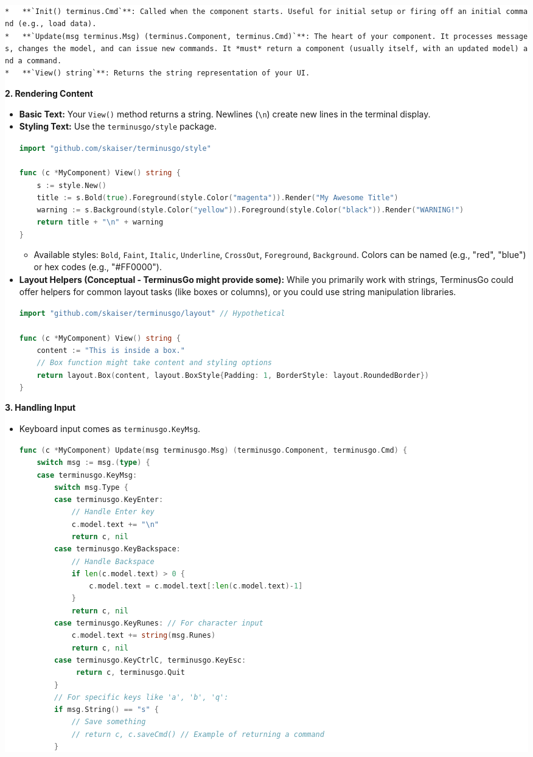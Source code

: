     *   **`Init() terminus.Cmd`**: Called when the component starts. Useful for initial setup or firing off an initial command (e.g., load data).
    *   **`Update(msg terminus.Msg) (terminus.Component, terminus.Cmd)`**: The heart of your component. It processes messages, changes the model, and can issue new commands. It *must* return a component (usually itself, with an updated model) and a command.
    *   **`View() string`**: Returns the string representation of your UI.

**2. Rendering Content**

*   **Basic Text:** Your `View()` method returns a string. Newlines (`\n`) create new lines in the terminal display.
*   **Styling Text:** Use the `terminusgo/style` package.
    ```go
    import "github.com/skaiser/terminusgo/style"

    func (c *MyComponent) View() string {
        s := style.New()
        title := s.Bold(true).Foreground(style.Color("magenta")).Render("My Awesome Title")
        warning := s.Background(style.Color("yellow")).Foreground(style.Color("black")).Render("WARNING!")
        return title + "\n" + warning
    }
    ```
    *   Available styles: `Bold`, `Faint`, `Italic`, `Underline`, `CrossOut`, `Foreground`, `Background`. Colors can be named (e.g., "red", "blue") or hex codes (e.g., "#FF0000").
*   **Layout Helpers (Conceptual - TerminusGo might provide some):**
    While you primarily work with strings, TerminusGo could offer helpers for common layout tasks (like boxes or columns), or you could use string manipulation libraries.
    ```go
    import "github.com/skaiser/terminusgo/layout" // Hypothetical

    func (c *MyComponent) View() string {
        content := "This is inside a box."
        // Box function might take content and styling options
        return layout.Box(content, layout.BoxStyle{Padding: 1, BorderStyle: layout.RoundedBorder})
    }
    ```

**3. Handling Input**

*   Keyboard input comes as `terminusgo.KeyMsg`.
    ```go
    func (c *MyComponent) Update(msg terminusgo.Msg) (terminusgo.Component, terminusgo.Cmd) {
        switch msg := msg.(type) {
        case terminusgo.KeyMsg:
            switch msg.Type {
            case terminusgo.KeyEnter:
                // Handle Enter key
                c.model.text += "\n"
                return c, nil
            case terminusgo.KeyBackspace:
                // Handle Backspace
                if len(c.model.text) > 0 {
                    c.model.text = c.model.text[:len(c.model.text)-1]
                }
                return c, nil
            case terminusgo.KeyRunes: // For character input
                c.model.text += string(msg.Runes)
                return c, nil
            case terminusgo.KeyCtrlC, terminusgo.KeyEsc:
                 return c, terminusgo.Quit
            }
            // For specific keys like 'a', 'b', 'q':
            if msg.String() == "s" {
                // Save something
                // return c, c.saveCmd() // Example of returning a command
            }
